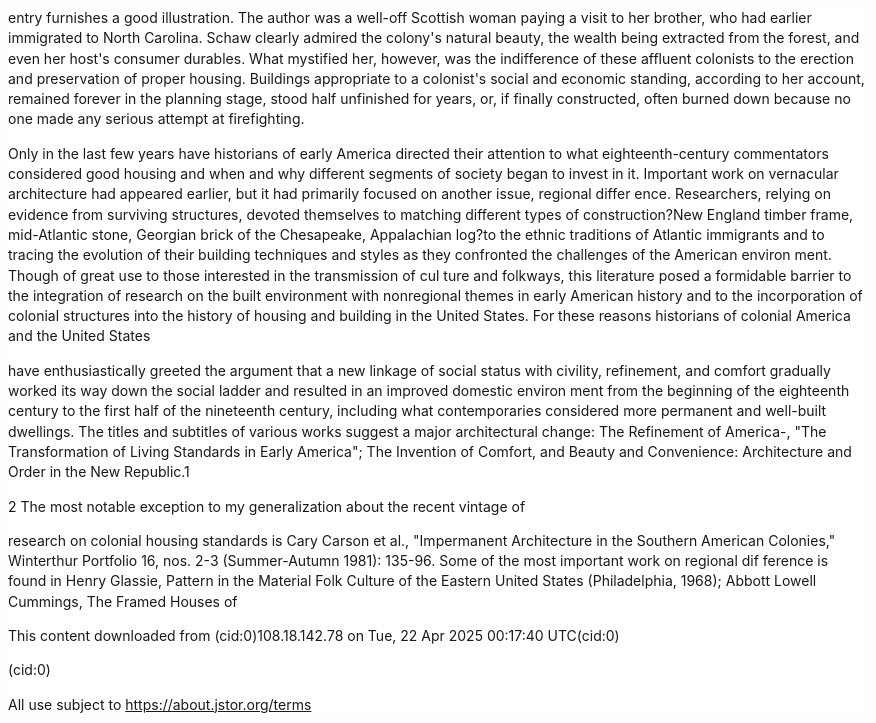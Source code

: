  entry furnishes a good illustration. The author was a well-off Scottish
 woman paying a visit to her brother, who had earlier immigrated to
 North Carolina. Schaw clearly admired the colony's natural beauty, the
 wealth being extracted from the forest, and even her host's consumer
 durables. What mystified her, however, was the indifference of these
 affluent colonists to the erection and preservation of proper housing.
 Buildings appropriate to a colonist's social and economic standing,
 according to her account, remained forever in the planning stage, stood
 half unfinished for years, or, if finally constructed, often burned down
 because no one made any serious attempt at firefighting.

 Only in the last few years have historians of early America directed
 their attention to what eighteenth-century commentators considered
 good housing and when and why different segments of society began to
 invest in it. Important work on vernacular architecture had appeared
 earlier, but it had primarily focused on another issue, regional differ
 ence. Researchers, relying on evidence from surviving structures,
 devoted themselves to matching different types of construction?New
 England timber frame, mid-Atlantic stone, Georgian brick of the
 Chesapeake, Appalachian log?to the ethnic traditions of Atlantic
 immigrants and to tracing the evolution of their building techniques
 and styles as they confronted the challenges of the American environ
 ment. Though of great use to those interested in the transmission of cul
 ture and folkways, this literature posed a formidable barrier to the
 integration of research on the built environment with nonregional
 themes in early American history and to the incorporation of colonial
 structures into the history of housing and building in the United States.
 For these reasons historians of colonial America and the United States

 have enthusiastically greeted the argument that a new linkage of social
 status with civility, refinement, and comfort gradually worked its way
 down the social ladder and resulted in an improved domestic environ
 ment from the beginning of the eighteenth century to the first half of
 the nineteenth century, including what contemporaries considered more
 permanent and well-built dwellings. The titles and subtitles of various
 works suggest a major architectural change: The Refinement of America-,
 "The Transformation of Living Standards in Early America"; The
 Invention of Comfort, and Beauty and Convenience: Architecture and Order
 in the New Republic.1

 2 The most notable exception to my generalization about the recent vintage of

 research on colonial housing standards is Cary Carson et al., "Impermanent
 Architecture in the Southern American Colonies," Winterthur Portfolio 16, nos. 2-3
 (Summer-Autumn 1981): 135-96. Some of the most important work on regional dif
 ference is found in Henry Glassie, Pattern in the Material Folk Culture of the Eastern
 United States (Philadelphia, 1968); Abbott Lowell Cummings, The Framed Houses of

This content downloaded from 
(cid:0)108.18.142.78 on Tue, 22 Apr 2025 00:17:40 UTC(cid:0)

(cid:0) 

All use subject to https://about.jstor.org/terms
